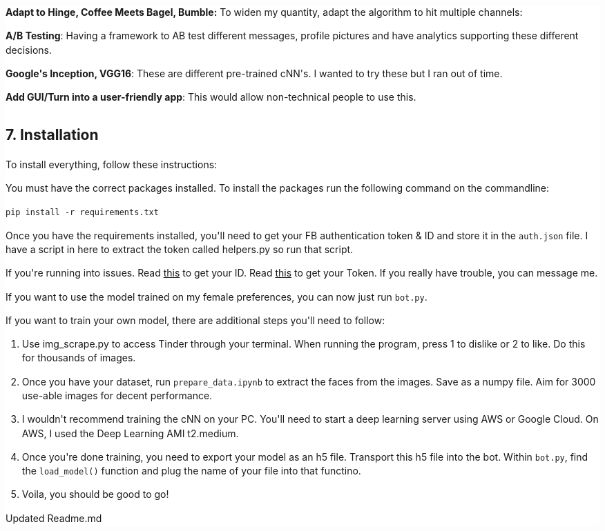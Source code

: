 **Adapt to Hinge, Coffee Meets Bagel, Bumble:** To widen my quantity, adapt the algorithm to hit multiple channels:

**A/B Testing**: Having a framework to AB test different messages, profile pictures and have analytics supporting these different decisions. 

**Google's Inception, VGG16**: These are different pre-trained cNN's. I wanted to try these but I ran out of time.

**Add GUI/Turn into a user-friendly app**: This would allow non-technical people to use this.

## 7. Installation 

To install everything, follow these instructions:

You must have the correct packages installed. To install the packages run the following command on the commandline:

```pip install -r requirements.txt```

Once you have the requirements installed, you'll need to get your FB authentication token & ID and store it in the `auth.json` file. I have a script in here to extract the token called helpers.py so run that script. 

If you're running into issues. Read [this](https://github.com/charliewolf/pynder/issues/136) to get your ID. Read [this](https://github.com/charliewolf/pynder/issues/171) to get your Token. If you really have trouble, you can message me. 

If you want to use the model trained on my female preferences, you can now just run `bot.py`.

If you want to train your own model, there are additional steps you'll need to follow:

1. Use img_scrape.py to access Tinder through your terminal. When running the program, press 1 to dislike or 2 to like. Do this for thousands of images.

2. Once you have your dataset, run `prepare_data.ipynb` to extract the faces from the images. Save as a numpy file. Aim for 3000 use-able images for decent performance.

3. I wouldn't recommend training the cNN on your PC. You'll need to start a deep learning server using AWS or Google Cloud. On AWS, I used the Deep Learning AMI t2.medium. 

4. Once you're done training, you need to export your model as an h5 file. Transport this h5 file into the bot. Within `bot.py`, find the `load_model()` function and plug the name of your file into that functino.

5. Voila, you should be good to go! 

Updated Readme.md
